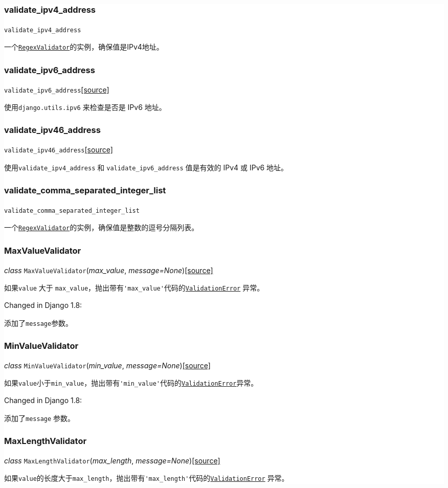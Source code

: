 ### validate_ipv4_address

`validate_ipv4_address`

一个[`RegexValidator`](#django.core.validators.RegexValidator "django.core.validators.RegexValidator")的实例，确保值是IPv4地址。

### validate_ipv6_address

`validate_ipv6_address`[[source]](../_modules/django/core/validators.html#validate_ipv6_address)

使用`django.utils.ipv6` 来检查是否是 IPv6 地址。

### validate_ipv46_address

`validate_ipv46_address`[[source]](../_modules/django/core/validators.html#validate_ipv46_address)

使用`validate_ipv4_address` 和 `validate_ipv6_address` 值是有效的 IPv4 或 IPv6 地址。

### validate_comma_separated_integer_list

`validate_comma_separated_integer_list`

一个[`RegexValidator`](#django.core.validators.RegexValidator "django.core.validators.RegexValidator")的实例，确保值是整数的逗号分隔列表。

### MaxValueValidator

*class* `MaxValueValidator`(*max_value*, *message=None*)[[source]](../_modules/django/core/validators.html#MaxValueValidator)

如果`value` 大于 `max_value`，抛出带有`'max_value'`代码的[`ValidationError`](exceptions.html#django.core.exceptions.ValidationError "django.core.exceptions.ValidationError") 异常。

Changed in Django 1.8:

添加了`message`参数。

### MinValueValidator

*class* `MinValueValidator`(*min_value*, *message=None*)[[source]](../_modules/django/core/validators.html#MinValueValidator)

如果`value`小于`min_value`，抛出带有`'min_value'`代码的[`ValidationError`](exceptions.html#django.core.exceptions.ValidationError "django.core.exceptions.ValidationError")异常。

Changed in Django 1.8:

添加了`message` 参数。

### MaxLengthValidator

*class* `MaxLengthValidator`(*max_length*, *message=None*)[[source]](../_modules/django/core/validators.html#MaxLengthValidator)

如果`value`的长度大于`max_length`，抛出带有`'max_length'`代码的[`ValidationError`](exceptions.html#django.core.exceptions.ValidationError "django.core.exceptions.ValidationError") 异常。
